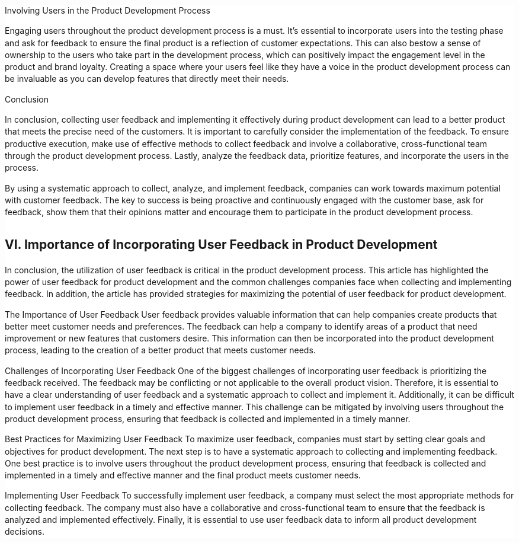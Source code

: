 Involving Users in the Product Development Process

Engaging users throughout the product development process is a must. It’s essential to incorporate users into the testing phase and ask for feedback to ensure the final product is a reflection of customer expectations. This can also bestow a sense of ownership to the users who take part in the development process, which can positively impact the engagement level in the product and brand loyalty. Creating a space where your users feel like they have a voice in the product development process can be invaluable as you can develop features that directly meet their needs.

Conclusion

In conclusion, collecting user feedback and implementing it effectively during product development can lead to a better product that meets the precise need of the customers. It is important to carefully consider the implementation of the feedback. To ensure productive execution, make use of effective methods to collect feedback and involve a collaborative, cross-functional team through the product development process. Lastly, analyze the feedback data, prioritize features, and incorporate the users in the process. 

By using a systematic approach to collect, analyze, and implement feedback, companies can work towards maximum potential with customer feedback. The key to success is being proactive and continuously engaged with the customer base, ask for feedback, show them that their opinions matter and encourage them to participate in the product development process.

## VI. Importance of Incorporating User Feedback in Product Development

In conclusion, the utilization of user feedback is critical in the product development process. This article has highlighted the power of user feedback for product development and the common challenges companies face when collecting and implementing feedback. In addition, the article has provided strategies for maximizing the potential of user feedback for product development. 

The Importance of User Feedback
User feedback provides valuable information that can help companies create products that better meet customer needs and preferences. The feedback can help a company to identify areas of a product that need improvement or new features that customers desire. This information can then be incorporated into the product development process, leading to the creation of a better product that meets customer needs. 

Challenges of Incorporating User Feedback
One of the biggest challenges of incorporating user feedback is prioritizing the feedback received. The feedback may be conflicting or not applicable to the overall product vision. Therefore, it is essential to have a clear understanding of user feedback and a systematic approach to collect and implement it. Additionally, it can be difficult to implement user feedback in a timely and effective manner. This challenge can be mitigated by involving users throughout the product development process, ensuring that feedback is collected and implemented in a timely manner.

Best Practices for Maximizing User Feedback
To maximize user feedback, companies must start by setting clear goals and objectives for product development. The next step is to have a systematic approach to collecting and implementing feedback. One best practice is to involve users throughout the product development process, ensuring that feedback is collected and implemented in a timely and effective manner and the final product meets customer needs. 

Implementing User Feedback
To successfully implement user feedback, a company must select the most appropriate methods for collecting feedback. The company must also have a collaborative and cross-functional team to ensure that the feedback is analyzed and implemented effectively. Finally, it is essential to use user feedback data to inform all product development decisions. 
